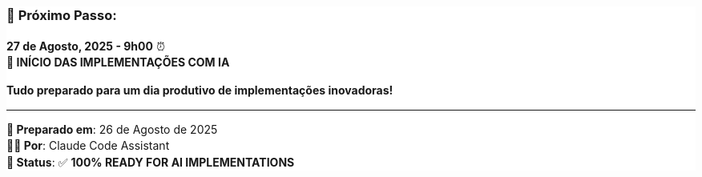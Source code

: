 ### 🎯 **Próximo Passo:**
**27 de Agosto, 2025 - 9h00** ⏰  
**🚀 INÍCIO DAS IMPLEMENTAÇÕES COM IA**

**Tudo preparado para um dia produtivo de implementações inovadoras!** 

---

**📅 Preparado em**: 26 de Agosto de 2025  
**👨‍💻 Por**: Claude Code Assistant  
**🎯 Status**: ✅ **100% READY FOR AI IMPLEMENTATIONS**